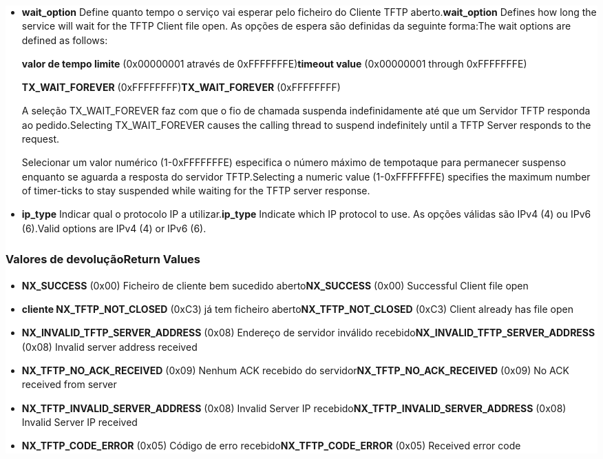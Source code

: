 - <span data-ttu-id="d32d1-213">**wait_option** Define quanto tempo o serviço vai esperar pelo ficheiro do Cliente TFTP aberto.</span><span class="sxs-lookup"><span data-stu-id="d32d1-213">**wait_option** Defines how long the service will wait for the TFTP Client file open.</span></span> <span data-ttu-id="d32d1-214">As opções de espera são definidas da seguinte forma:</span><span class="sxs-lookup"><span data-stu-id="d32d1-214">The wait options are defined as follows:</span></span>

  <span data-ttu-id="d32d1-215">**valor de tempo limite** (0x00000001 através de 0xFFFFFFFE)</span><span class="sxs-lookup"><span data-stu-id="d32d1-215">**timeout value** (0x00000001 through 0xFFFFFFFE)</span></span>

  <span data-ttu-id="d32d1-216">**TX_WAIT_FOREVER** (0xFFFFFFFF)</span><span class="sxs-lookup"><span data-stu-id="d32d1-216">**TX_WAIT_FOREVER** (0xFFFFFFFF)</span></span> 
  
  <span data-ttu-id="d32d1-217">A seleção TX_WAIT_FOREVER faz com que o fio de chamada suspenda indefinidamente até que um Servidor TFTP responda ao pedido.</span><span class="sxs-lookup"><span data-stu-id="d32d1-217">Selecting TX_WAIT_FOREVER causes the calling thread to suspend indefinitely until a TFTP Server responds to the request.</span></span> 
  
  <span data-ttu-id="d32d1-218">Selecionar um valor numérico (1-0xFFFFFFFE) especifica o número máximo de tempotaque para permanecer suspenso enquanto se aguarda a resposta do servidor TFTP.</span><span class="sxs-lookup"><span data-stu-id="d32d1-218">Selecting a numeric value (1-0xFFFFFFFE) specifies the maximum number of timer-ticks to stay suspended while waiting for the TFTP server response.</span></span>

- <span data-ttu-id="d32d1-219">**ip_type** Indicar qual o protocolo IP a utilizar.</span><span class="sxs-lookup"><span data-stu-id="d32d1-219">**ip_type** Indicate which IP protocol to use.</span></span> <span data-ttu-id="d32d1-220">As opções válidas são IPv4 (4) ou IPv6 (6).</span><span class="sxs-lookup"><span data-stu-id="d32d1-220">Valid options are IPv4 (4) or IPv6 (6).</span></span>

### <a name="return-values"></a><span data-ttu-id="d32d1-221">Valores de devolução</span><span class="sxs-lookup"><span data-stu-id="d32d1-221">Return Values</span></span>

- <span data-ttu-id="d32d1-222">**NX_SUCCESS** (0x00) Ficheiro de cliente bem sucedido aberto</span><span class="sxs-lookup"><span data-stu-id="d32d1-222">**NX_SUCCESS** (0x00) Successful Client file open</span></span>

- <span data-ttu-id="d32d1-223">**cliente NX_TFTP_NOT_CLOSED** (0xC3) já tem ficheiro aberto</span><span class="sxs-lookup"><span data-stu-id="d32d1-223">**NX_TFTP_NOT_CLOSED** (0xC3) Client already has file open</span></span>

- <span data-ttu-id="d32d1-224">**NX_INVALID_TFTP_SERVER_ADDRESS** (0x08) Endereço de servidor inválido recebido</span><span class="sxs-lookup"><span data-stu-id="d32d1-224">**NX_INVALID_TFTP_SERVER_ADDRESS** (0x08) Invalid server address received</span></span>

- <span data-ttu-id="d32d1-225">**NX_TFTP_NO_ACK_RECEIVED** (0x09) Nenhum ACK recebido do servidor</span><span class="sxs-lookup"><span data-stu-id="d32d1-225">**NX_TFTP_NO_ACK_RECEIVED** (0x09) No ACK received from server</span></span>

- <span data-ttu-id="d32d1-226">**NX_TFTP_INVALID_SERVER_ADDRESS** (0x08) Invalid Server IP recebido</span><span class="sxs-lookup"><span data-stu-id="d32d1-226">**NX_TFTP_INVALID_SERVER_ADDRESS** (0x08) Invalid Server IP received</span></span>

- <span data-ttu-id="d32d1-227">**NX_TFTP_CODE_ERROR** (0x05) Código de erro recebido</span><span class="sxs-lookup"><span data-stu-id="d32d1-227">**NX_TFTP_CODE_ERROR** (0x05) Received error code</span></span>
